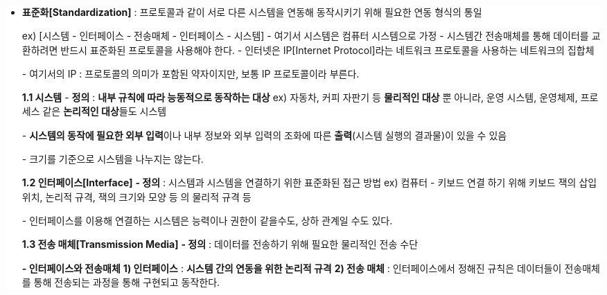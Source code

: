 - **표준화[Standardization]**
  : 프로토콜과 같이
   서로 다른 시스템을 연동해 동작시키기 위해
    필요한 연동 형식의 통일

  
  ex)
  [시스템 - 인터페이스 - 전송매체 - 인터페이스 - 시스템]
  \- 여기서 시스템은 컴퓨터 시스템으로 가정 
  \- 시스템간 전송매체를 통해 데이터를 교환하려면
     반드시 표준화된 프로토콜을 사용해야 한다.
   \- 인터넷은 IP[Internet Protocol]라는 
     네트워크 프로토콜을 사용하는 네트워크의 집합체 

  \- 여기서의 IP
    : 프로토콜의 의미가 포함된 약자이지만,
      보통 IP 프로토콜이라 부른다.

  **1.1 시스템**
  \- **정의**
   : **내부 규칙에 따라 능동적으로 동작하는 대상**
   ex)
   자동차, 커피 자판기 등 **물리적인 대상** 뿐 아니라,
   운영 시스템, 운영체제, 프로세스 같은 
   **논리적인 대상**들도 시스템 

  \- **시스템의 동작에 필요한 외부 입력**이나 
    내부 정보와 외부 입력의 조화에 따른
    **출력**(시스템 실행의 결과물)이 있을 수 있음

  \- 크기를 기준으로 시스템을 나누지는 않는다. 

  **1.2 인터페이스[Interface]**
  **- 정의**
  : 시스템과 시스템을 연결하기 위한 
    표준화된 접근 방법 
  ex)
  컴퓨터 - 키보드 연결 하기 위해
   키보드 잭의 삽입 위치, 논리적 규격,
  잭의 크기와 모양 등 의 물리적 규격 등

  \- 인터페이스를 이용해 연결하는 시스템은
    능력이나 권한이 같을수도, 상하 관계일 수도 있다.

  **1.3 전송 매체[Transmission Media]**
  **- 정의**
   : 데이터를 전송하기 위해 필요한
     물리적인 전송 수단

  **- 인터페이스와 전송매체**
   **1) 인터페이스**
    : **시스템 간의 연동을 위한 논리적 규격**
   **2) 전송 매체**
   : 인터페이스에서 정해진 규칙은
     데이터들이
     전송매체를 통해 전송되는 과정을 통해
     구현되고 동작한다.
